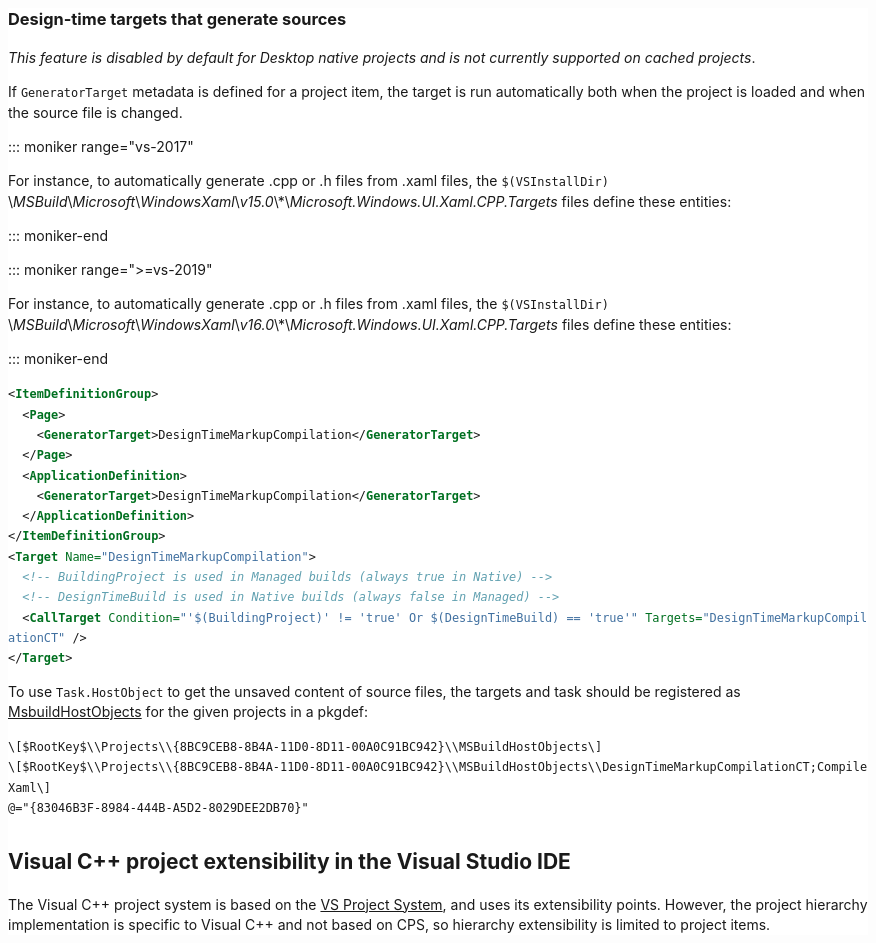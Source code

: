 ### Design-time targets that generate sources

*This feature is disabled by default for Desktop native projects and is not currently supported on cached projects*.

If `GeneratorTarget` metadata is defined for a project item, the target is run automatically both when the project is loaded and when the source file is changed.

::: moniker range="vs-2017"

For instance, to automatically generate .cpp or .h files from .xaml files, the `$(VSInstallDir)`\\*MSBuild*\\*Microsoft*\\*WindowsXaml*\\*v15.0*\\\*\\*Microsoft.Windows.UI.Xaml.CPP.Targets* files define these entities:

::: moniker-end

::: moniker range=">=vs-2019"

For instance, to automatically generate .cpp or .h files from .xaml files, the `$(VSInstallDir)`\\*MSBuild*\\*Microsoft*\\*WindowsXaml*\\*v16.0*\\\*\\*Microsoft.Windows.UI.Xaml.CPP.Targets* files define these entities:

::: moniker-end

```xml
<ItemDefinitionGroup>
  <Page>
    <GeneratorTarget>DesignTimeMarkupCompilation</GeneratorTarget>
  </Page>
  <ApplicationDefinition>
    <GeneratorTarget>DesignTimeMarkupCompilation</GeneratorTarget>
  </ApplicationDefinition>
</ItemDefinitionGroup>
<Target Name="DesignTimeMarkupCompilation">
  <!-- BuildingProject is used in Managed builds (always true in Native) -->
  <!-- DesignTimeBuild is used in Native builds (always false in Managed) -->
  <CallTarget Condition="'$(BuildingProject)' != 'true' Or $(DesignTimeBuild) == 'true'" Targets="DesignTimeMarkupCompilationCT" />
</Target>
```

To use `Task.HostObject` to get the unsaved content of source files, the targets and task should be registered as [MsbuildHostObjects](/dotnet/api/microsoft.visualstudio.shell.interop.ivsmsbuildhostobject?view=visualstudiosdk-2017&preserve-view=true) for the given projects in a pkgdef:

```reg
\[$RootKey$\\Projects\\{8BC9CEB8-8B4A-11D0-8D11-00A0C91BC942}\\MSBuildHostObjects\]
\[$RootKey$\\Projects\\{8BC9CEB8-8B4A-11D0-8D11-00A0C91BC942}\\MSBuildHostObjects\\DesignTimeMarkupCompilationCT;CompileXaml\]
@="{83046B3F-8984-444B-A5D2-8029DEE2DB70}"
```

## Visual C++ project extensibility in the Visual Studio IDE

The Visual C++ project system is based on the [VS Project System](https://github.com/Microsoft/VSProjectSystem/blob/master/doc/Index.md), and uses its extensibility points. However, the project hierarchy implementation is specific to Visual C++ and not based on CPS, so hierarchy extensibility is limited to project items.
